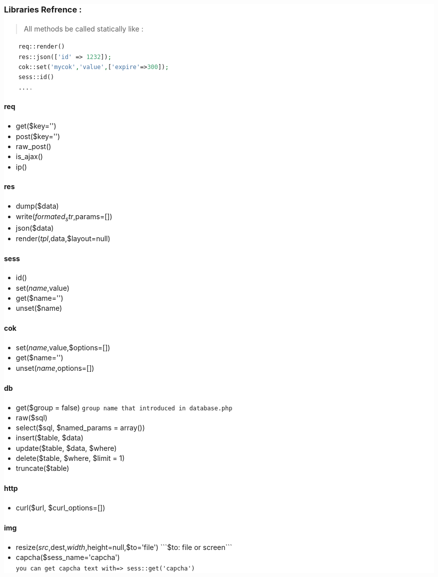 
### Libraries Refrence :
> All methods be called statically like :
```php
    req::render()
    res::json(['id' => 1232]);
    cok::set('mycok','value',['expire'=>300]);
    sess::id()
    ....
```
#### req
- get($key='')
- post($key='')
- raw_post()
- is_ajax()
- ip()

#### res
-  dump($data)
-  write($formated_str,$params=[])
-  json($data)
-  render($tpl,$data,$layout=null)

#### sess
- id()
- set($name,$value)
- get($name='')
- unset($name)

#### cok
- set($name,$value,$options=[])
- get($name='')
- unset($name,$options=[])

#### db
- get($group = false) ```group name that introduced in database.php```
- raw($sql)
- select($sql, $named_params = array())
- insert($table, $data)
- update($table, $data, $where)
- delete($table, $where, $limit = 1)
- truncate($table)
            
#### http
- curl($url, $curl_options=[])

#### img
- resize($src,$dest,$width,$height=null,$to='file') 
    ```$to: file or screen```
- capcha($sess_name='capcha')   
    ``` you can get capcha text with=> sess::get('capcha') ```
